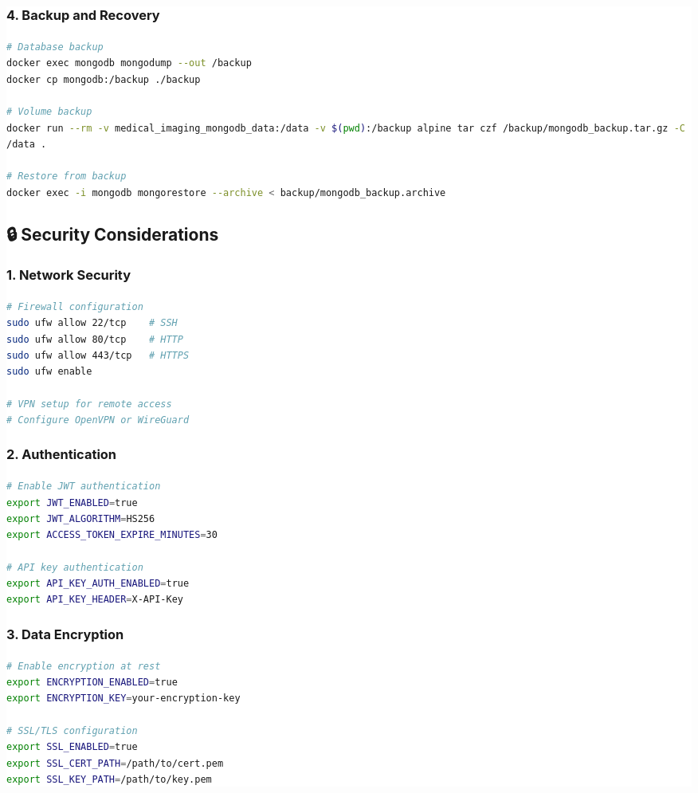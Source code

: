 ### 4. Backup and Recovery
```bash
# Database backup
docker exec mongodb mongodump --out /backup
docker cp mongodb:/backup ./backup

# Volume backup
docker run --rm -v medical_imaging_mongodb_data:/data -v $(pwd):/backup alpine tar czf /backup/mongodb_backup.tar.gz -C /data .

# Restore from backup
docker exec -i mongodb mongorestore --archive < backup/mongodb_backup.archive
```

## 🔒 Security Considerations

### 1. Network Security
```bash
# Firewall configuration
sudo ufw allow 22/tcp    # SSH
sudo ufw allow 80/tcp    # HTTP
sudo ufw allow 443/tcp   # HTTPS
sudo ufw enable

# VPN setup for remote access
# Configure OpenVPN or WireGuard
```

### 2. Authentication
```bash
# Enable JWT authentication
export JWT_ENABLED=true
export JWT_ALGORITHM=HS256
export ACCESS_TOKEN_EXPIRE_MINUTES=30

# API key authentication
export API_KEY_AUTH_ENABLED=true
export API_KEY_HEADER=X-API-Key
```

### 3. Data Encryption
```bash
# Enable encryption at rest
export ENCRYPTION_ENABLED=true
export ENCRYPTION_KEY=your-encryption-key

# SSL/TLS configuration
export SSL_ENABLED=true
export SSL_CERT_PATH=/path/to/cert.pem
export SSL_KEY_PATH=/path/to/key.pem
```
